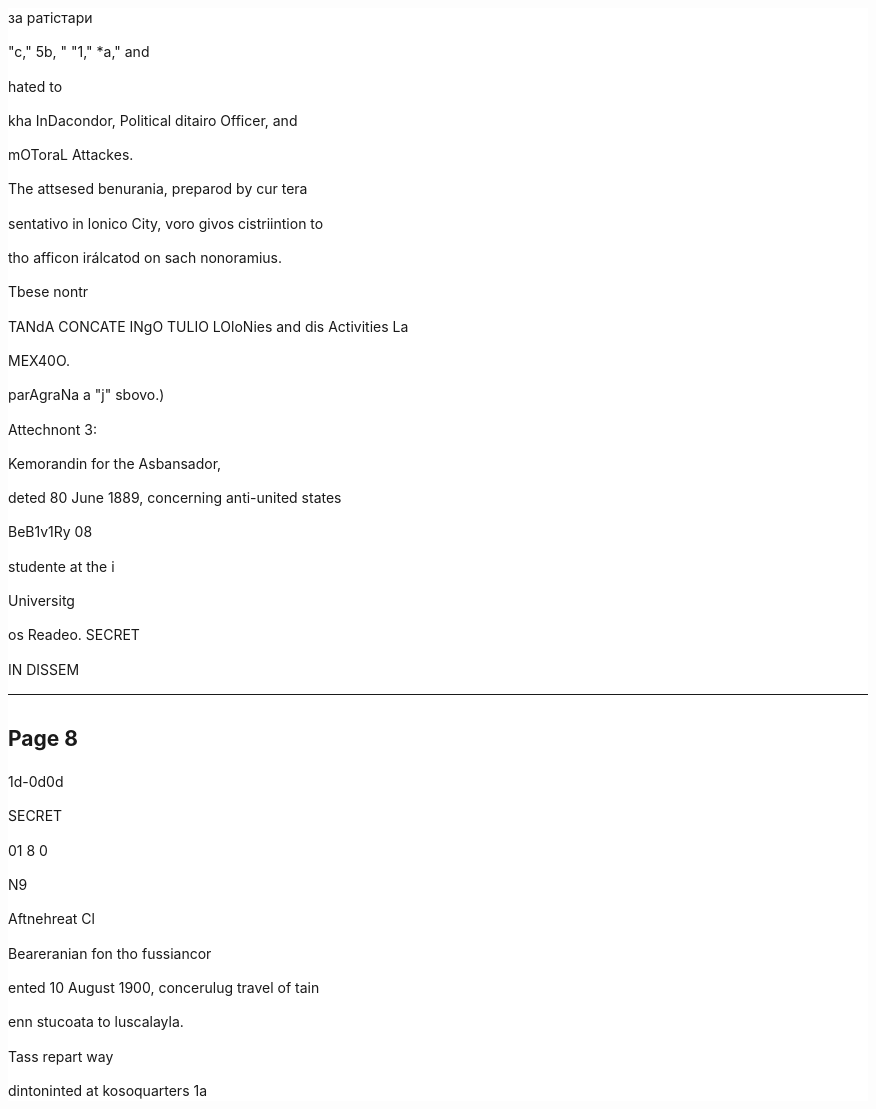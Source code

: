 за ратістари

"c," 5b, " "1," *a," and

hated to

kha InDacondor, Political ditairo Officer, and

mOToraL Attackes.

The attsesed benurania, preparod by cur tera

sentativo in lonico City, voro givos cistriintion to

tho afficon irálcatod on sach nonoramius.

Tbese nontr

TANdA CONCATE INgO TULIO LOloNies and dis Activities La

MEX40O.

parAgraNa a "j" sbovo.)

Attechnont 3:

Kemorandin for the Asbansador,

deted 80 June 1889, concerning anti-united states

BeB1v1Ry 08

studente at the i

Universitg

os Readeo. SECRET

IN DISSEM

---

## Page 8

1d-0d0d

SECRET

01 8 0

N9

Aftnehreat Cl

Beareranian fon tho fussiancor

ented 10 August 1900, concerulug travel of tain

enn stucoata to luscalayla.

Tass repart way

dintoninted at kosoquarters 1a
